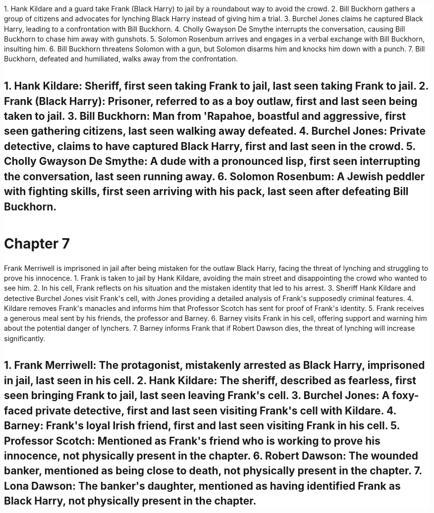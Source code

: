 <events>
1. Hank Kildare and a guard take Frank (Black Harry) to jail by a roundabout way to avoid the crowd.
2. Bill Buckhorn gathers a group of citizens and advocates for lynching Black Harry instead of giving him a trial.
3. Burchel Jones claims he captured Black Harry, leading to a confrontation with Bill Buckhorn.
4. Cholly Gwayson De Smythe interrupts the conversation, causing Bill Buckhorn to chase him away with gunshots.
5. Solomon Rosenbum arrives and engages in a verbal exchange with Bill Buckhorn, insulting him.
6. Bill Buckhorn threatens Solomon with a gun, but Solomon disarms him and knocks him down with a punch.
7. Bill Buckhorn, defeated and humiliated, walks away from the confrontation.
</events>

<characters>1. Hank Kildare: Sheriff, first seen taking Frank to jail, last seen taking Frank to jail.
2. Frank (Black Harry): Prisoner, referred to as a boy outlaw, first and last seen being taken to jail.
3. Bill Buckhorn: Man from 'Rapahoe, boastful and aggressive, first seen gathering citizens, last seen walking away defeated.
4. Burchel Jones: Private detective, claims to have captured Black Harry, first and last seen in the crowd.
5. Cholly Gwayson De Smythe: A dude with a pronounced lisp, first seen interrupting the conversation, last seen running away.
6. Solomon Rosenbum: A Jewish peddler with fighting skills, first seen arriving with his pack, last seen after defeating Bill Buckhorn.</characters>
----------------
# Chapter 7
<synopsis>
Frank Merriwell is imprisoned in jail after being mistaken for the outlaw Black Harry, facing the threat of lynching and struggling to prove his innocence.
</synopsis>

<events>
1. Frank is taken to jail by Hank Kildare, avoiding the main street and disappointing the crowd who wanted to see him.
2. In his cell, Frank reflects on his situation and the mistaken identity that led to his arrest.
3. Sheriff Hank Kildare and detective Burchel Jones visit Frank's cell, with Jones providing a detailed analysis of Frank's supposedly criminal features.
4. Kildare removes Frank's manacles and informs him that Professor Scotch has sent for proof of Frank's identity.
5. Frank receives a generous meal sent by his friends, the professor and Barney.
6. Barney visits Frank in his cell, offering support and warning him about the potential danger of lynchers.
7. Barney informs Frank that if Robert Dawson dies, the threat of lynching will increase significantly.
</events>

<characters>1. Frank Merriwell: The protagonist, mistakenly arrested as Black Harry, imprisoned in jail, last seen in his cell.
2. Hank Kildare: The sheriff, described as fearless, first seen bringing Frank to jail, last seen leaving Frank's cell.
3. Burchel Jones: A foxy-faced private detective, first and last seen visiting Frank's cell with Kildare.
4. Barney: Frank's loyal Irish friend, first and last seen visiting Frank in his cell.
5. Professor Scotch: Mentioned as Frank's friend who is working to prove his innocence, not physically present in the chapter.
6. Robert Dawson: The wounded banker, mentioned as being close to death, not physically present in the chapter.
7. Lona Dawson: The banker's daughter, mentioned as having identified Frank as Black Harry, not physically present in the chapter.</characters>
----------------